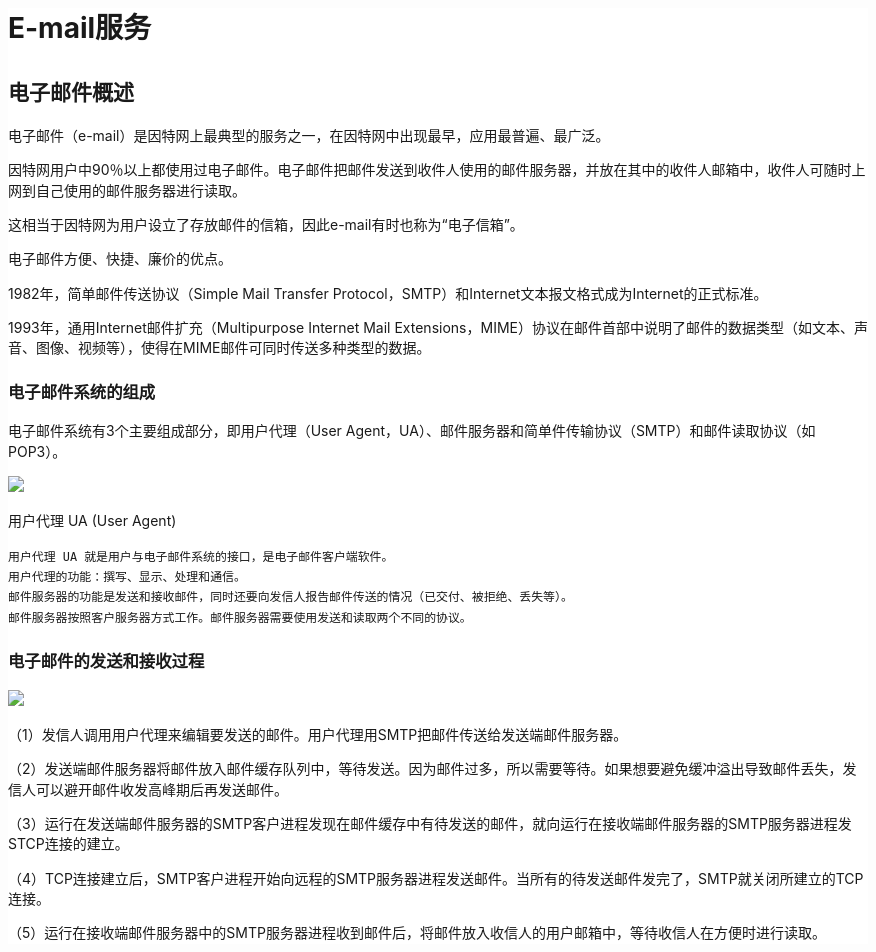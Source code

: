 # E-mail服务

## 电子邮件概述

电子邮件（e-mail）是因特网上最典型的服务之一，在因特网中出现最早，应用最普遍、最广泛。

因特网用户中90％以上都使用过电子邮件。电子邮件把邮件发送到收件人使用的邮件服务器，并放在其中的收件人邮箱中，收件人可随时上网到自己使用的邮件服务器进行读取。

这相当于因特网为用户设立了存放邮件的信箱，因此e-mail有时也称为“电子信箱”。

电子邮件方便、快捷、廉价的优点。

1982年，简单邮件传送协议（Simple Mail Transfer Protocol，SMTP）和Internet文本报文格式成为Internet的正式标准。

1993年，通用Internet邮件扩充（Multipurpose Internet  Mail Extensions，MIME）协议在邮件首部中说明了邮件的数据类型（如文本、声音、图像、视频等），使得在MIME邮件可同时传送多种类型的数据。



### 电子邮件系统的组成

电子邮件系统有3个主要组成部分，即用户代理（User Agent，UA）、邮件服务器和简单件传输协议（SMTP）和邮件读取协议（如POP3）。

![](https://img1.zlogs.net/19/20191217093205.png)



用户代理 UA (User Agent)

```
用户代理 UA 就是用户与电子邮件系统的接口，是电子邮件客户端软件。
用户代理的功能：撰写、显示、处理和通信。
邮件服务器的功能是发送和接收邮件，同时还要向发信人报告邮件传送的情况（已交付、被拒绝、丢失等）。
邮件服务器按照客户服务器方式工作。邮件服务器需要使用发送和读取两个不同的协议。

```







### 电子邮件的发送和接收过程



![](https://img1.zlogs.net/19/20191217093456.png)



（1）发信人调用用户代理来编辑要发送的邮件。用户代理用SMTP把邮件传送给发送端邮件服务器。

（2）发送端邮件服务器将邮件放入邮件缓存队列中，等待发送。因为邮件过多，所以需要等待。如果想要避免缓冲溢出导致邮件丢失，发信人可以避开邮件收发高峰期后再发送邮件。

（3）运行在发送端邮件服务器的SMTP客户进程发现在邮件缓存中有待发送的邮件，就向运行在接收端邮件服务器的SMTP服务器进程发STCP连接的建立。

（4）TCP连接建立后，SMTP客户进程开始向远程的SMTP服务器进程发送邮件。当所有的待发送邮件发完了，SMTP就关闭所建立的TCP连接。

（5）运行在接收端邮件服务器中的SMTP服务器进程收到邮件后，将邮件放入收信人的用户邮箱中，等待收信人在方便时进行读取。
